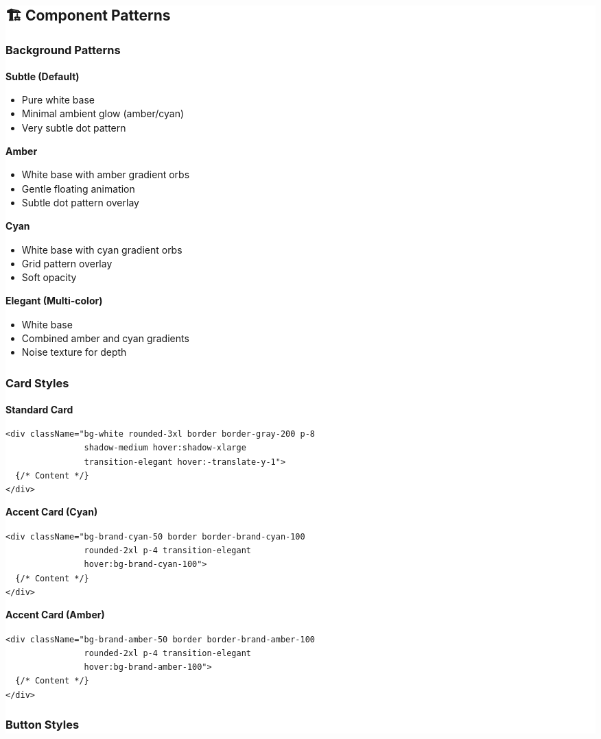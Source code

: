
## 🏗️ Component Patterns

### Background Patterns

**Subtle (Default)**
- Pure white base
- Minimal ambient glow (amber/cyan)
- Very subtle dot pattern

**Amber**
- White base with amber gradient orbs
- Gentle floating animation
- Subtle dot pattern overlay

**Cyan**
- White base with cyan gradient orbs
- Grid pattern overlay
- Soft opacity

**Elegant (Multi-color)**
- White base
- Combined amber and cyan gradients
- Noise texture for depth

### Card Styles

**Standard Card**
```tsx
<div className="bg-white rounded-3xl border border-gray-200 p-8 
                shadow-medium hover:shadow-xlarge 
                transition-elegant hover:-translate-y-1">
  {/* Content */}
</div>
```

**Accent Card (Cyan)**
```tsx
<div className="bg-brand-cyan-50 border border-brand-cyan-100 
                rounded-2xl p-4 transition-elegant 
                hover:bg-brand-cyan-100">
  {/* Content */}
</div>
```

**Accent Card (Amber)**
```tsx
<div className="bg-brand-amber-50 border border-brand-amber-100 
                rounded-2xl p-4 transition-elegant 
                hover:bg-brand-amber-100">
  {/* Content */}
</div>
```

### Button Styles
